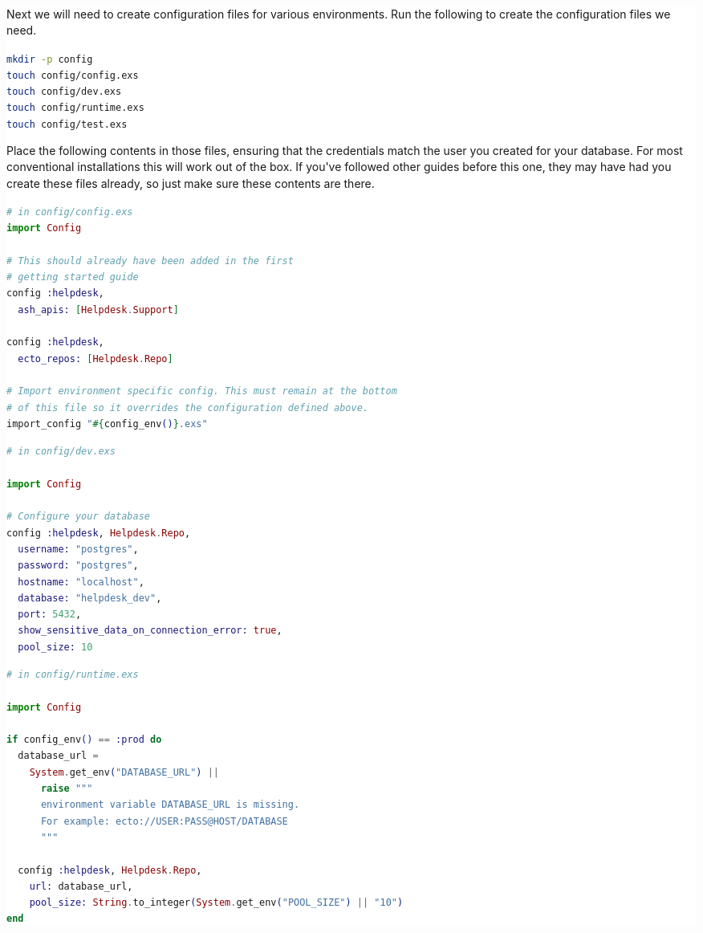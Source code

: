 Next we will need to create configuration files for various environments. Run the following to create the configuration files we need.

```bash
mkdir -p config
touch config/config.exs
touch config/dev.exs
touch config/runtime.exs
touch config/test.exs
```

Place the following contents in those files, ensuring that the credentials match the user you created for your database. For most conventional installations this will work out of the box. If you've followed other guides before this one, they may have had you create these files already, so just make sure these contents are there.

```elixir
# in config/config.exs
import Config

# This should already have been added in the first
# getting started guide
config :helpdesk,
  ash_apis: [Helpdesk.Support]

config :helpdesk,
  ecto_repos: [Helpdesk.Repo]

# Import environment specific config. This must remain at the bottom
# of this file so it overrides the configuration defined above.
import_config "#{config_env()}.exs"
```

```elixir
# in config/dev.exs

import Config

# Configure your database
config :helpdesk, Helpdesk.Repo,
  username: "postgres",
  password: "postgres",
  hostname: "localhost",
  database: "helpdesk_dev",
  port: 5432,
  show_sensitive_data_on_connection_error: true,
  pool_size: 10
```

```elixir
# in config/runtime.exs

import Config

if config_env() == :prod do
  database_url =
    System.get_env("DATABASE_URL") ||
      raise """
      environment variable DATABASE_URL is missing.
      For example: ecto://USER:PASS@HOST/DATABASE
      """

  config :helpdesk, Helpdesk.Repo,
    url: database_url,
    pool_size: String.to_integer(System.get_env("POOL_SIZE") || "10")
end
```
